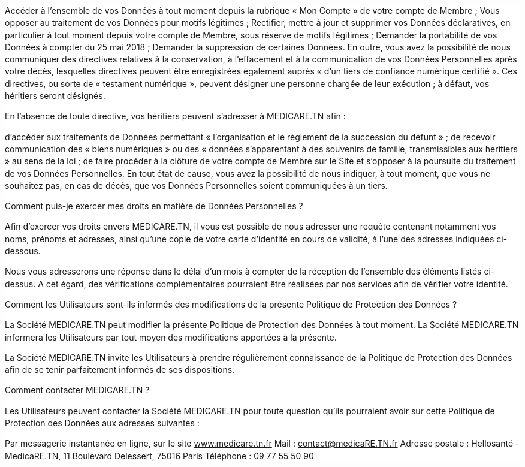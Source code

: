 Accéder à l’ensemble de vos Données à tout moment depuis la rubrique « Mon Compte » de votre compte de Membre ;
Vous opposer au traitement de vos Données pour motifs légitimes ;
Rectifier, mettre à jour et supprimer vos Données déclaratives, en particulier à tout moment depuis votre compte de Membre, sous réserve de motifs légitimes ;
Demander la portabilité de vos Données à compter du 25 mai 2018 ;
Demander la suppression de certaines Données.
En outre, vous avez la possibilité de nous communiquer des directives relatives à la conservation, à l’effacement et à la communication de vos Données Personnelles après votre décès, lesquelles directives peuvent être enregistrées également auprès « d’un tiers de confiance numérique certifié ». Ces directives, ou sorte de « testament numérique », peuvent désigner une personne chargée de leur exécution ; à défaut, vos héritiers seront désignés.

En l’absence de toute directive, vos héritiers peuvent s’adresser à MEDICARE.TN afin :

d’accéder aux traitements de Données permettant « l’organisation et le règlement de la succession du défunt » ;
de recevoir communication des « biens numériques » ou des « données s’apparentant à des souvenirs de famille, transmissibles aux héritiers » au sens de la loi ;
de faire procéder à la clôture de votre compte de Membre sur le Site et s’opposer à la poursuite du traitement de vos Données Personnelles.
En tout état de cause, vous avez la possibilité de nous indiquer, à tout moment, que vous ne souhaitez pas, en cas de décès, que vos Données Personnelles soient communiquées à un tiers.

Comment puis-je exercer mes droits en matière de Données Personnelles ?

Afin d’exercer vos droits envers MEDICARE.TN, il vous est possible de nous adresser une requête contenant notamment vos noms, prénoms et adresses, ainsi qu’une copie de votre carte d’identité en cours de validité, à l’une des adresses indiquées ci-dessous.

Nous vous adresserons une réponse dans le délai d’un mois à compter de la réception de l’ensemble des éléments listés ci-dessus. A cet égard, des vérifications complémentaires pourraient être réalisées par nos services afin de vérifier votre identité.

Comment les Utilisateurs sont-ils informés des modifications de la présente Politique de Protection des Données ?

La Société MEDICARE.TN peut modifier la présente Politique de Protection des Données à tout moment. La Société MEDICARE.TN informera les Utilisateurs par tout moyen des modifications apportées à la présente.

La Société MEDICARE.TN invite les Utilisateurs à prendre régulièrement connaissance de la Politique de Protection des Données afin de se tenir parfaitement informés de ses dispositions.




Comment contacter MEDICARE.TN ?

Les Utilisateurs peuvent contacter la Société MEDICARE.TN pour toute question qu’ils pourraient avoir sur cette Politique de Protection des Données aux adresses suivantes :

Par messagerie instantanée en ligne, sur le site www.medicare.tn.fr
Mail : contact@medicaRE.TN.fr
Adresse postale : Hellosanté - MedicaRE.TN, 11 Boulevard Delessert, 75016 Paris
Téléphone : 09 77 55 50 90
